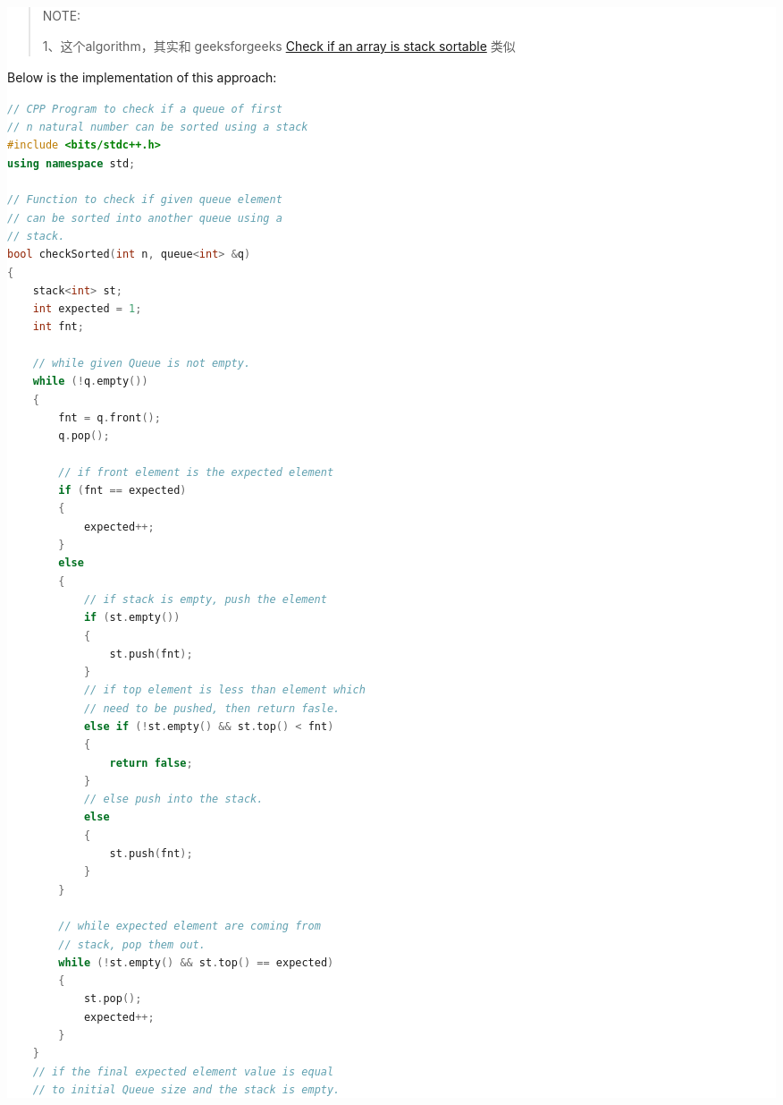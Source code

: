 > NOTE: 
>
> 1、这个algorithm，其实和 geeksforgeeks [Check if an array is stack sortable](https://www.geeksforgeeks.org/check-array-stack-sortable/) 类似
>
>  

Below is the implementation of this approach:

```c++
// CPP Program to check if a queue of first
// n natural number can be sorted using a stack
#include <bits/stdc++.h>
using namespace std;

// Function to check if given queue element
// can be sorted into another queue using a
// stack.
bool checkSorted(int n, queue<int> &q)
{
	stack<int> st;
	int expected = 1;
	int fnt;

	// while given Queue is not empty.
	while (!q.empty())
	{
		fnt = q.front();
		q.pop();

		// if front element is the expected element
		if (fnt == expected)
		{
			expected++;
		}
		else
		{
			// if stack is empty, push the element
			if (st.empty())
			{
				st.push(fnt);
			}
			// if top element is less than element which
			// need to be pushed, then return fasle.
			else if (!st.empty() && st.top() < fnt)
			{
				return false;
			}
			// else push into the stack.
			else
			{
				st.push(fnt);
			}
		}

		// while expected element are coming from
		// stack, pop them out.
		while (!st.empty() && st.top() == expected)
		{
			st.pop();
			expected++;
		}
	}
	// if the final expected element value is equal
	// to initial Queue size and the stack is empty.
```